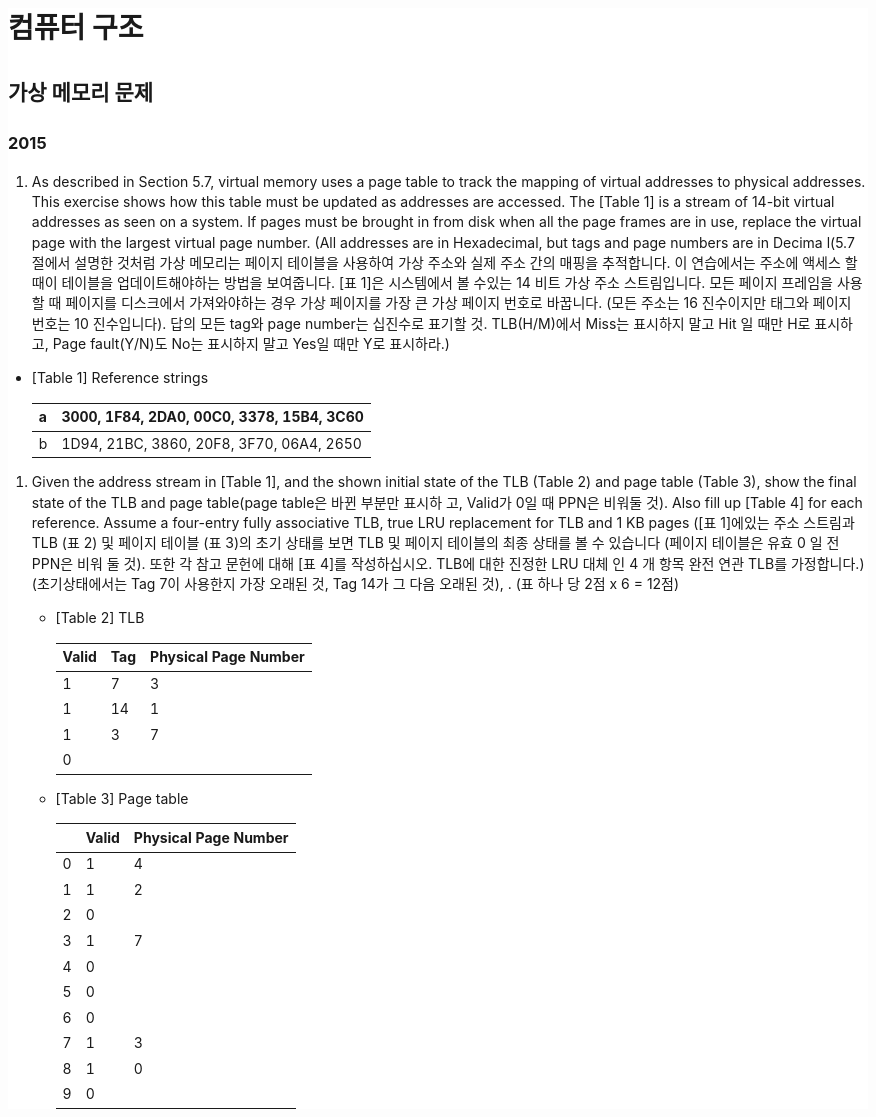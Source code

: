 # 컴퓨터 구조

## 가상 메모리 문제

### 2015

1. As described in Section 5.7, virtual memory uses a page table to track the mapping of virtual
  addresses to physical addresses. This exercise shows how this table must be updated as addresses
  are accessed. The [Table 1] is a stream of 14-bit virtual addresses as seen on a system. If pages
  must be brought in from disk when all the page frames are in use, replace the virtual page with the
  largest virtual page number. (All addresses are in Hexadecimal, but tags and page numbers are in
  Decima l(5.7 절에서 설명한 것처럼 가상 메모리는 페이지 테이블을 사용하여 가상 주소와 실제 주소 간의 매핑을 추적합니다. 이 연습에서는 주소에 액세스 할 때이 테이블을 업데이트해야하는 방법을 보여줍니다. [표 1]은 시스템에서 볼 수있는 14 비트 가상 주소 스트림입니다. 모든 페이지 프레임을 사용할 때 페이지를 디스크에서 가져와야하는 경우 가상 페이지를 가장 큰 가상 페이지 번호로 바꿉니다. (모든 주소는 16 진수이지만 태그와 페이지 번호는 10 진수입니다). 답의 모든 tag와 page number는 십진수로 표기할 것. TLB(H/M)에서 Miss는 표시하지 말고 Hit
  일 때만 H로 표시하고, Page fault(Y/N)도 No는 표시하지 말고 Yes일 때만 Y로 표시하라.)

  - [Table 1] Reference strings

    | a    | 3000, 1F84, 2DA0, 00C0, 3378, 15B4, 3C60 |
    | ---- | ---------------------------------------- |
    | b    | 1D94, 21BC, 3860, 20F8, 3F70, 06A4, 2650 |

  1. Given the address stream in [Table 1], and the shown initial state of the TLB (Table 2) and page
     table (Table 3), show the final state of the TLB and page table(page table은 바뀐 부분만 표시하
     고, Valid가 0일 때 PPN은 비워둘 것). Also fill up [Table 4] for each reference. Assume a
     four-entry fully associative TLB, true LRU replacement for TLB and 1 KB pages ([표 1]에있는 주소 스트림과 TLB (표 2) 및 페이지 테이블 (표 3)의 초기 상태를 보면 TLB 및 페이지 테이블의 최종 상태를 볼 수 있습니다 (페이지 테이블은 유효 0 일 전 PPN은 비워 둘 것). 또한 각 참고 문헌에 대해 [표 4]를 작성하십시오. TLB에 대한 진정한 LRU 대체 인 4 개 항목 완전 연관 TLB를 가정합니다.) (초기상태에서는 Tag 7이 사용한지
     가장 오래된 것, Tag 14가 그 다음 오래된 것), . (표 하나 당 2점 x 6 = 12점)

     - [Table 2] TLB

       | Valid | Tag  | Physical Page Number |
       | ----- | ---- | -------------------- |
       | 1     | 7    | 3                    |
       | 1     | 14   | 1                    |
       | 1     | 3    | 7                    |
       | 0     |      |                      |

     - [Table 3] Page table

       |      | Valid | Physical Page Number |
       | ---- | ----- | -------------------- |
       | 0    | 1     | 4                    |
       | 1    | 1     | 2                    |
       | 2    | 0     |                      |
       | 3    | 1     | 7                    |
       | 4    | 0     |                      |
       | 5    | 0     |                      |
       | 6    | 0     |                      |
       | 7    | 1     | 3                    |
       | 8    | 1     | 0                    |
       | 9    | 0     |                      |